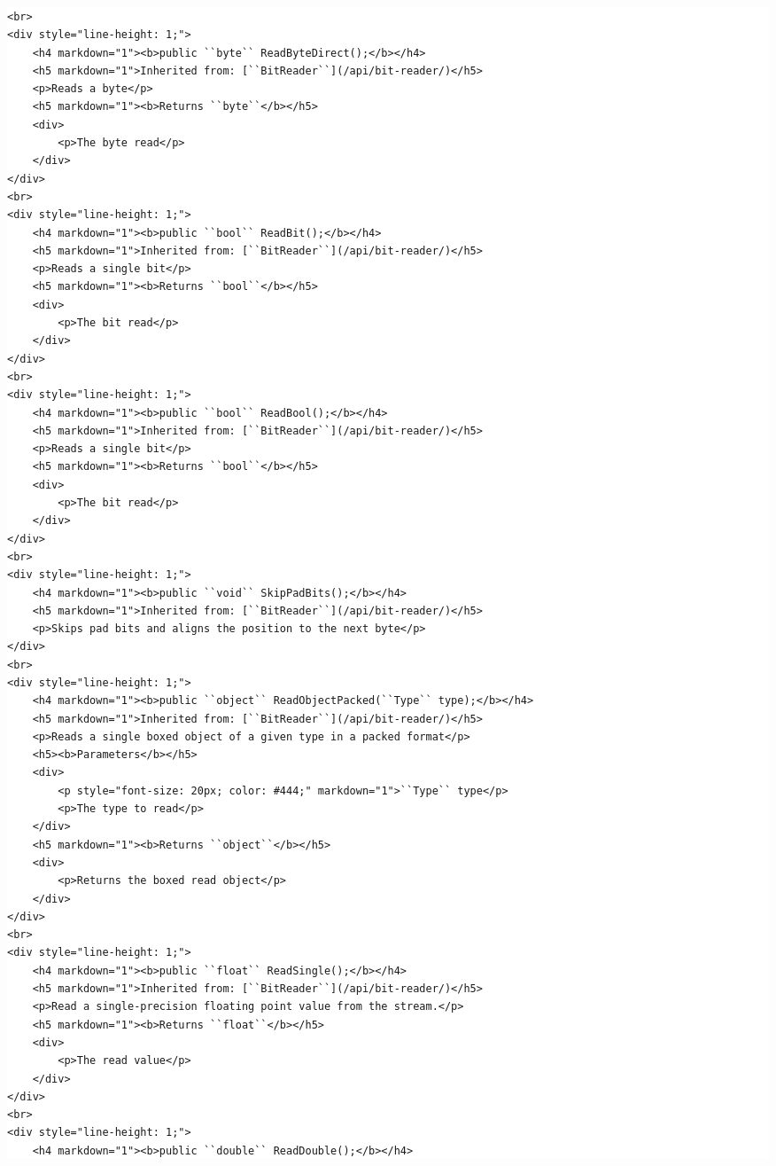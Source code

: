	<br>
	<div style="line-height: 1;">
		<h4 markdown="1"><b>public ``byte`` ReadByteDirect();</b></h4>
		<h5 markdown="1">Inherited from: [``BitReader``](/api/bit-reader/)</h5>
		<p>Reads a byte</p>
		<h5 markdown="1"><b>Returns ``byte``</b></h5>
		<div>
			<p>The byte read</p>
		</div>
	</div>
	<br>
	<div style="line-height: 1;">
		<h4 markdown="1"><b>public ``bool`` ReadBit();</b></h4>
		<h5 markdown="1">Inherited from: [``BitReader``](/api/bit-reader/)</h5>
		<p>Reads a single bit</p>
		<h5 markdown="1"><b>Returns ``bool``</b></h5>
		<div>
			<p>The bit read</p>
		</div>
	</div>
	<br>
	<div style="line-height: 1;">
		<h4 markdown="1"><b>public ``bool`` ReadBool();</b></h4>
		<h5 markdown="1">Inherited from: [``BitReader``](/api/bit-reader/)</h5>
		<p>Reads a single bit</p>
		<h5 markdown="1"><b>Returns ``bool``</b></h5>
		<div>
			<p>The bit read</p>
		</div>
	</div>
	<br>
	<div style="line-height: 1;">
		<h4 markdown="1"><b>public ``void`` SkipPadBits();</b></h4>
		<h5 markdown="1">Inherited from: [``BitReader``](/api/bit-reader/)</h5>
		<p>Skips pad bits and aligns the position to the next byte</p>
	</div>
	<br>
	<div style="line-height: 1;">
		<h4 markdown="1"><b>public ``object`` ReadObjectPacked(``Type`` type);</b></h4>
		<h5 markdown="1">Inherited from: [``BitReader``](/api/bit-reader/)</h5>
		<p>Reads a single boxed object of a given type in a packed format</p>
		<h5><b>Parameters</b></h5>
		<div>
			<p style="font-size: 20px; color: #444;" markdown="1">``Type`` type</p>
			<p>The type to read</p>
		</div>
		<h5 markdown="1"><b>Returns ``object``</b></h5>
		<div>
			<p>Returns the boxed read object</p>
		</div>
	</div>
	<br>
	<div style="line-height: 1;">
		<h4 markdown="1"><b>public ``float`` ReadSingle();</b></h4>
		<h5 markdown="1">Inherited from: [``BitReader``](/api/bit-reader/)</h5>
		<p>Read a single-precision floating point value from the stream.</p>
		<h5 markdown="1"><b>Returns ``float``</b></h5>
		<div>
			<p>The read value</p>
		</div>
	</div>
	<br>
	<div style="line-height: 1;">
		<h4 markdown="1"><b>public ``double`` ReadDouble();</b></h4>